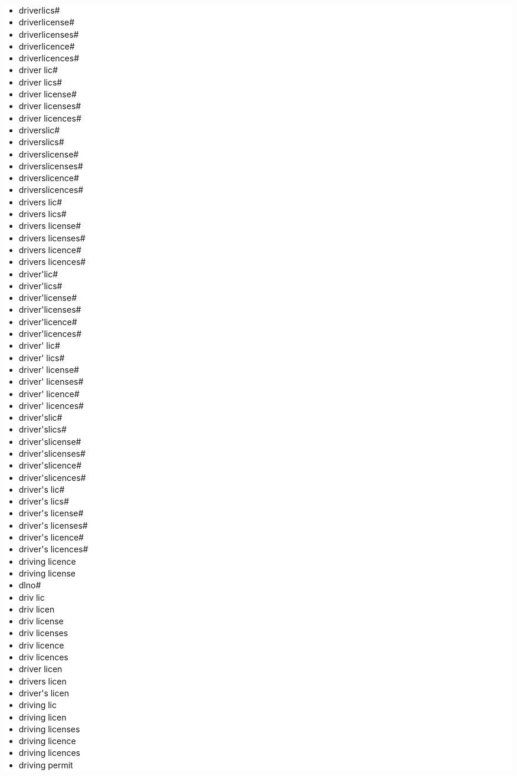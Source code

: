 - driverlics#
- driverlicense#
- driverlicenses#
- driverlicence#
- driverlicences#
- driver lic#
- driver lics#
- driver license#
- driver licenses#
- driver licences#
- driverslic#
- driverslics#
- driverslicense#
- driverslicenses#
- driverslicence#
- driverslicences#
- drivers lic#
- drivers lics#
- drivers license#
- drivers licenses#
- drivers licence#
- drivers licences#
- driver'lic#
- driver'lics#
- driver'license#
- driver'licenses#
- driver'licence#
- driver'licences#
- driver' lic#
- driver' lics#
- driver' license#
- driver' licenses#
- driver' licence#
- driver' licences#
- driver'slic#
- driver'slics#
- driver'slicense#
- driver'slicenses#
- driver'slicence#
- driver'slicences#
- driver's lic#
- driver's lics#
- driver's license#
- driver's licenses#
- driver's licence#
- driver's licences#
- driving licence 
- driving license
- dlno#
- driv lic
- driv licen
- driv license
- driv licenses
- driv licence
- driv licences
- driver licen
- drivers licen
- driver's licen
- driving lic
- driving licen
- driving licenses
- driving licence
- driving licences
- driving permit